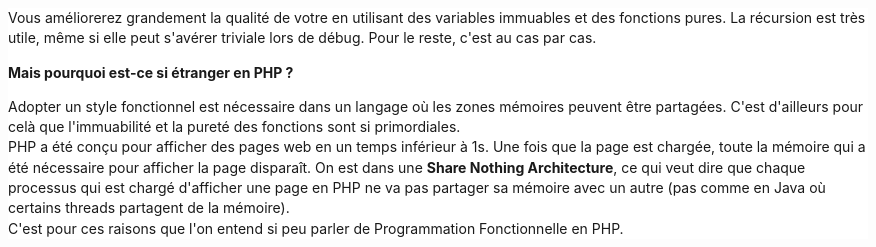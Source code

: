 Vous améliorerez grandement la qualité de votre en utilisant des variables immuables et des fonctions pures. La récursion est très utile, même si elle peut s'avérer triviale lors de débug. Pour le reste, c'est au cas par cas.

**Mais pourquoi est-ce si étranger en PHP ?**  

Adopter un style fonctionnel est nécessaire dans un langage où les zones mémoires peuvent être partagées. C'est d'ailleurs pour celà que l'immuabilité et la pureté des fonctions sont si primordiales.  
PHP a été conçu pour afficher des pages web en un temps inférieur à 1s. Une fois que la page est chargée, toute la mémoire qui a été nécessaire pour afficher la page disparaît. On est dans une **Share Nothing Architecture**, ce qui veut dire que chaque processus qui est chargé d'afficher une page en PHP ne va pas partager sa mémoire avec un autre (pas comme en Java où certains threads partagent de la mémoire).  
C'est pour ces raisons que l'on entend si peu parler de Programmation Fonctionnelle en PHP.
